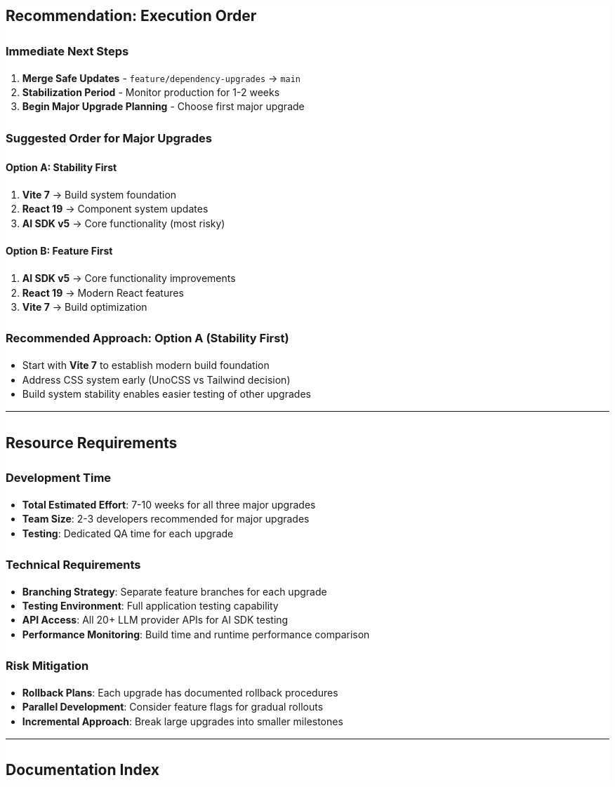 ## Recommendation: Execution Order

### Immediate Next Steps
1. **Merge Safe Updates** - `feature/dependency-upgrades` → `main`
2. **Stabilization Period** - Monitor production for 1-2 weeks
3. **Begin Major Upgrade Planning** - Choose first major upgrade

### Suggested Order for Major Upgrades

#### Option A: Stability First
1. **Vite 7** → Build system foundation
2. **React 19** → Component system updates
3. **AI SDK v5** → Core functionality (most risky)

#### Option B: Feature First
1. **AI SDK v5** → Core functionality improvements
2. **React 19** → Modern React features
3. **Vite 7** → Build optimization

### Recommended Approach: Option A (Stability First)
- Start with **Vite 7** to establish modern build foundation
- Address CSS system early (UnoCSS vs Tailwind decision)
- Build system stability enables easier testing of other upgrades

---

## Resource Requirements

### Development Time
- **Total Estimated Effort**: 7-10 weeks for all three major upgrades
- **Team Size**: 2-3 developers recommended for major upgrades
- **Testing**: Dedicated QA time for each upgrade

### Technical Requirements
- **Branching Strategy**: Separate feature branches for each upgrade
- **Testing Environment**: Full application testing capability
- **API Access**: All 20+ LLM provider APIs for AI SDK testing
- **Performance Monitoring**: Build time and runtime performance comparison

### Risk Mitigation
- **Rollback Plans**: Each upgrade has documented rollback procedures
- **Parallel Development**: Consider feature flags for gradual rollouts
- **Incremental Approach**: Break large upgrades into smaller milestones

---

## Documentation Index
